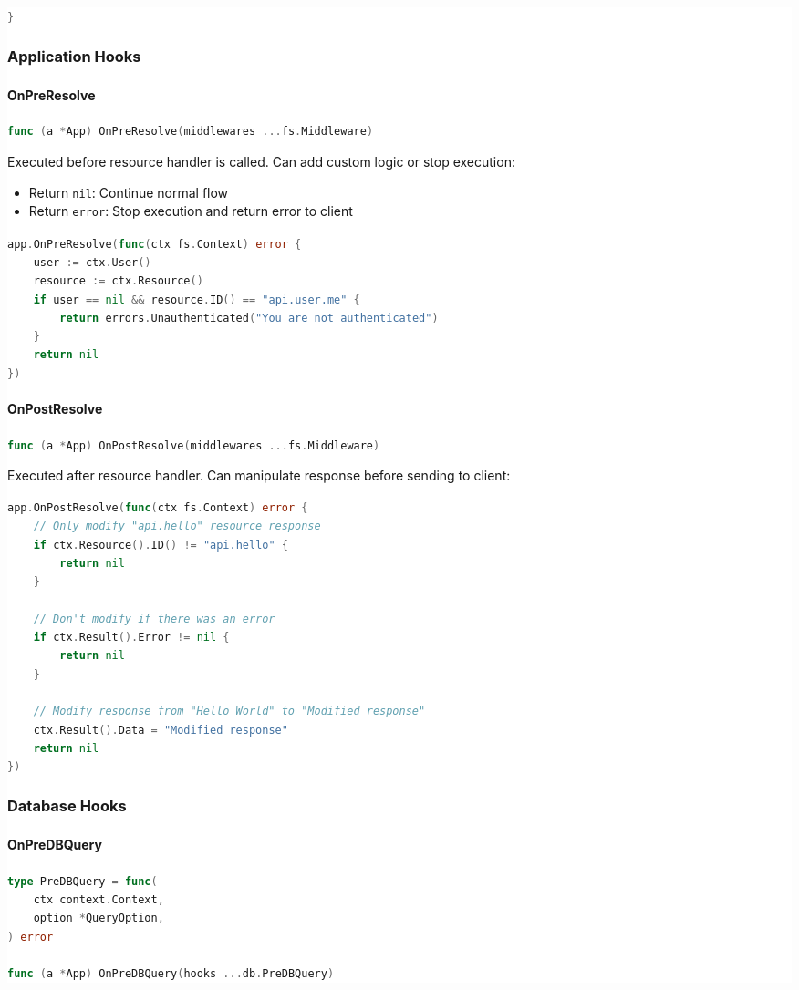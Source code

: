 ```go
}
```

### Application Hooks

#### OnPreResolve
```go
func (a *App) OnPreResolve(middlewares ...fs.Middleware)
```

Executed before resource handler is called. Can add custom logic or stop execution:

- Return `nil`: Continue normal flow
- Return `error`: Stop execution and return error to client

```go
app.OnPreResolve(func(ctx fs.Context) error {
    user := ctx.User()
    resource := ctx.Resource()
    if user == nil && resource.ID() == "api.user.me" {
        return errors.Unauthenticated("You are not authenticated")
    }
    return nil
})
```

#### OnPostResolve
```go
func (a *App) OnPostResolve(middlewares ...fs.Middleware)
```

Executed after resource handler. Can manipulate response before sending to client:

```go
app.OnPostResolve(func(ctx fs.Context) error {
    // Only modify "api.hello" resource response
    if ctx.Resource().ID() != "api.hello" {
        return nil
    }
    
    // Don't modify if there was an error
    if ctx.Result().Error != nil {
        return nil
    }
    
    // Modify response from "Hello World" to "Modified response"
    ctx.Result().Data = "Modified response"
    return nil
})
```

### Database Hooks

#### OnPreDBQuery
```go
type PreDBQuery = func(
    ctx context.Context,
    option *QueryOption,
) error

func (a *App) OnPreDBQuery(hooks ...db.PreDBQuery)
```
